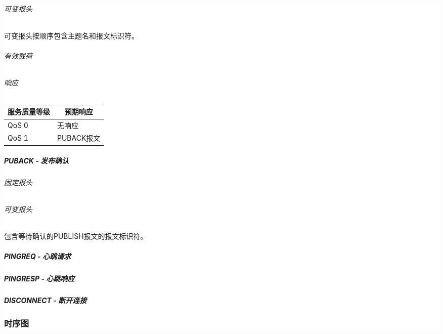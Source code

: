 
###### 可变报头

可变报头按顺序包含主题名和报文标识符。

###### 有效载荷

###### 响应


| **服务质量等级** | **预期响应** |
| ---------------- | ------------ |
| QoS 0            | 无响应       |
| QoS 1            | PUBACK报文   |


##### PUBACK - 发布确认

###### 固定报头

###### 可变报头

包含等待确认的PUBLISH报文的报文标识符。

##### PINGREQ - 心跳请求

##### PINGRESP - 心跳响应

##### DISCONNECT - 断开连接

### 时序图
